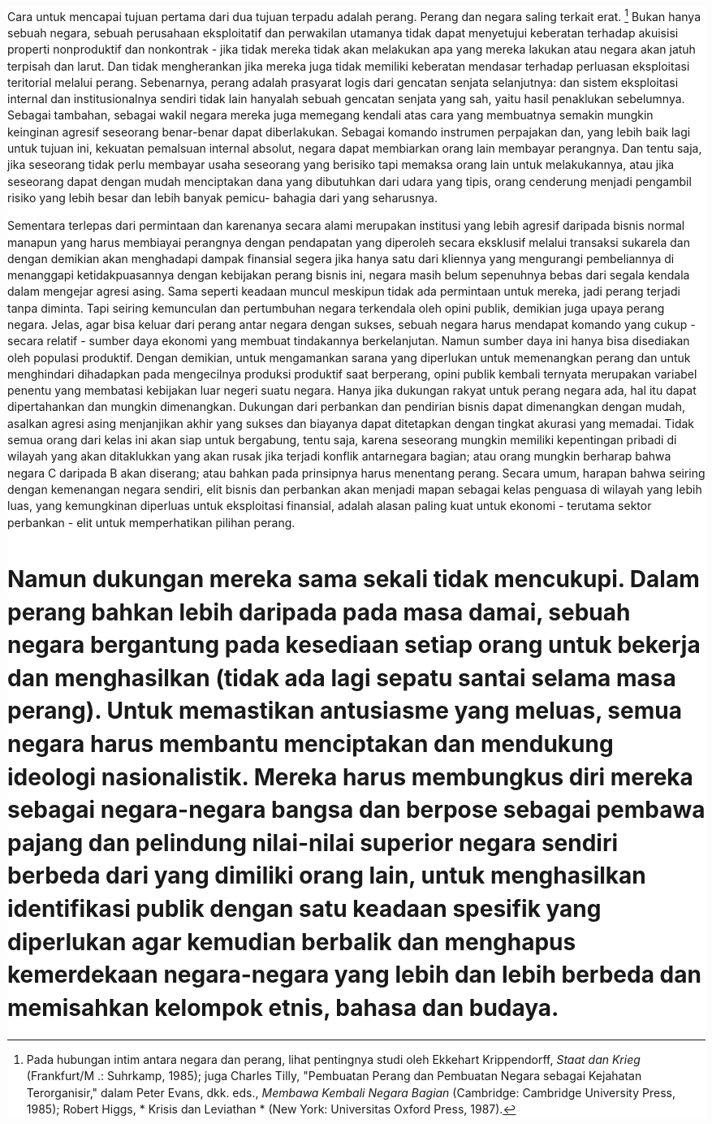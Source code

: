 Cara untuk mencapai tujuan pertama dari dua tujuan terpadu adalah perang. Perang dan negara saling terkait erat. [^20] Bukan hanya sebuah negara, sebuah perusahaan eksploitatif dan perwakilan utamanya tidak dapat menyetujui keberatan terhadap akuisisi properti nonproduktif dan nonkontrak - jika tidak mereka tidak akan melakukan apa yang mereka lakukan atau negara akan jatuh terpisah dan larut. Dan tidak mengherankan jika mereka juga tidak memiliki keberatan mendasar terhadap perluasan eksploitasi teritorial melalui perang. Sebenarnya, perang adalah prasyarat logis dari gencatan senjata selanjutnya: dan sistem eksploitasi internal dan institusionalnya sendiri tidak lain hanyalah sebuah gencatan senjata yang sah, yaitu hasil penaklukan sebelumnya. Sebagai tambahan, sebagai wakil negara mereka juga memegang kendali atas cara yang membuatnya semakin mungkin keinginan agresif seseorang benar-benar dapat diberlakukan. Sebagai komando instrumen perpajakan dan, yang lebih baik lagi untuk tujuan ini, kekuatan pemalsuan internal absolut, negara dapat membiarkan orang lain membayar perangnya. Dan tentu saja, jika seseorang tidak perlu membayar usaha seseorang yang berisiko tapi memaksa orang lain untuk melakukannya, atau jika seseorang dapat dengan mudah menciptakan dana yang dibutuhkan dari udara yang tipis, orang cenderung menjadi pengambil risiko yang lebih besar dan lebih banyak pemicu- bahagia dari yang seharusnya.

Sementara terlepas dari permintaan dan karenanya secara alami merupakan institusi yang lebih agresif daripada bisnis normal manapun yang harus membiayai perangnya dengan pendapatan yang diperoleh secara eksklusif melalui transaksi sukarela dan dengan demikian akan menghadapi dampak finansial segera jika hanya satu dari kliennya yang mengurangi pembeliannya di menanggapi ketidakpuasannya dengan kebijakan perang bisnis ini, negara masih belum sepenuhnya bebas dari segala kendala dalam mengejar agresi asing. Sama seperti keadaan muncul meskipun tidak ada permintaan untuk mereka, jadi perang terjadi tanpa diminta. Tapi seiring kemunculan dan pertumbuhan negara terkendala oleh opini publik, demikian juga upaya perang negara. Jelas, agar bisa keluar dari perang antar negara dengan sukses, sebuah negara harus mendapat komando yang cukup - secara relatif - sumber daya ekonomi yang membuat tindakannya berkelanjutan. Namun sumber daya ini hanya bisa disediakan oleh populasi produktif. Dengan demikian, untuk mengamankan sarana yang diperlukan untuk memenangkan perang dan untuk menghindari dihadapkan pada mengecilnya produksi produktif saat berperang, opini publik kembali ternyata merupakan variabel penentu yang membatasi kebijakan luar negeri suatu negara. Hanya jika dukungan rakyat untuk perang negara ada, hal itu dapat dipertahankan dan mungkin dimenangkan. Dukungan dari perbankan dan pendirian bisnis dapat dimenangkan dengan mudah, asalkan agresi asing menjanjikan akhir yang sukses dan biayanya dapat ditetapkan dengan tingkat akurasi yang memadai. Tidak semua orang dari kelas ini akan siap untuk bergabung, tentu saja, karena seseorang mungkin memiliki kepentingan pribadi di wilayah yang akan ditaklukkan yang akan rusak jika terjadi konflik antarnegara bagian; atau orang mungkin berharap bahwa negara C daripada B akan diserang; atau bahkan pada prinsipnya harus menentang perang. Secara umum, harapan bahwa seiring dengan kemenangan negara sendiri, elit bisnis dan perbankan akan menjadi mapan sebagai kelas penguasa di wilayah yang lebih luas, yang kemungkinan diperluas untuk eksploitasi finansial, adalah alasan paling kuat untuk ekonomi - terutama sektor perbankan - elit untuk memperhatikan pilihan perang.

Namun dukungan mereka sama sekali tidak mencukupi. Dalam perang bahkan lebih daripada pada masa damai, sebuah negara bergantung pada kesediaan setiap orang untuk bekerja dan menghasilkan (tidak ada lagi sepatu santai selama masa perang). Untuk memastikan antusiasme yang meluas, semua negara harus membantu menciptakan dan mendukung ideologi nasionalistik. Mereka harus membungkus diri mereka sebagai negara-negara bangsa dan berpose sebagai pembawa pajang dan pelindung nilai-nilai superior negara sendiri berbeda dari yang dimiliki orang lain, untuk menghasilkan identifikasi publik dengan satu keadaan spesifik yang diperlukan agar kemudian berbalik dan menghapus kemerdekaan negara-negara yang lebih dan lebih berbeda dan memisahkan kelompok etnis, bahasa dan budaya.
=======


[^9]: Bertentangan dengan klaim sekolah pilihan publik, negara bagian dan perusahaan swasta pada dasarnya tidak melakukan jenis usaha yang sama, namun terlibat dalam jenis operasi yang berbeda secara kategoris. Kedua jenis institusi tersebut merupakan hasil dari berbagai kepentingan antagonistik. Minat "politik" terhadap eksploitasi dan pengambilalihan yang mendasari pembentukan negara jelas membutuhkan dan mengandaikan adanya kekayaan, dan karenanya merupakan kepentingan "ekonomi" setidaknya satu orang dalam menghasilkan kekayaan semacam itu di tempat pertama (sementara yang sebaliknya tidak benar ). Tapi pada saat bersamaan, kepentingan politik yang lebih menonjol dan sukses yang mana semakin merusak kepentingan ekonomi ini. Sekolah pilihan publik sempurna dalam menunjukkan bahwa setiap orang sebagai pegawai pemerintah tidak kurang dari pegawai sebuah perusahaan ekonomi yang biasanya lebih memilih pendapatan yang lebih tinggi ke pendapatan yang lebih rendah dan bahwa ketertarikan ini menjelaskan mengapa pemerintah diharapkan tidak memiliki kecenderungan untuk tumbuh dibandingkan dengan perusahaan lain.
[^10]:  Pada teori negara tersebut berikut, lihat Murray N. Rothbard, *For a New Liberty* (New York: Macmillan, 1978); *The Ethics of Liberty* (Atlantic Highlands: Humanities Press, 1982); Hans-Hermann Hoppe, *Eigentum, Anarchie und Staat* (Opladen: Westdeutscher Verlag, 1987); *A Theory of Socialism and Capitalism* (Boston: Kluwer, 1989); Anthony de Jasay, *The State* (Oxford: Blackwell, 1985).
[^5]: Contoh yang sangat menonjol untuk kesalahpahaman ini adalah F.A. Hayek, *Denasionalisasi Uang* (London: Institute of Economic Affairs, 1976); untuk sebuah kritik melihat Murray N. Rothbard, "Uang Denir dari Hayek," *Forum Libertarian* XV, nos. 5-6 (Agustus 1981-Januari 1982).
[^6]: Pada proses pemalsuan, lihat Rothbard, *Misteri Perbankan*, chap. IV; juga Elgin Groseclose, *Uang: Konflik Manusia* (Norman: University of Oklahoma Press, 1934), hal. 178 dan 273.
[^16]: Pada partisipasi antusias elite perbankan dalam penciptaan Sistem Federal Cadangan, lihat Rothbard, *Misteri Perbankan*, bab. XV, XVI.
[^17]: Pada pembentukan pemerintah perbankan-bisnis koalisi, lihat Gabriel Kolko, *Kemenangan Konversatisme* (Chicago: Free Press, 1967); *Rel kereta api dan Peraturan* (Princeton, N.J .: Princeton University Press, 1965); James Weinstein, *Perusahaan yang ideal dalam Negara Liberal* (Boston: Beacon Press, 1968); Richard Radosh dan Murray N. Rothbard, eds., *Sejarah Baru Leviathan* (New York: Dutton, 1972).
[^18]: Dalam tradisi Marxis, tahap perkembangan sosial ini disebut "monopoli kapitalisme," "kapitalisme keuangan," atau "kapitalisme monopoli negara."
[^19]: Untuk mengenali integrasi kepentingan negara yang jauh dan kekuatan ekonomi elit, yang disebabkan oleh monopoli uang dan perbankan, bukan berarti tidak menimbulkan konflik yang muncul dalam koalisi ini. Seperti disebutkan sebelumnya, negara ini juga ditandai, misalnya, dengan kebutuhan untuk mendemokratisasi konstitusi. Dan proses demokrasi yang baik bisa membawa egalitarian atau populis sentimen ke permukaan yang bertentangan dengan perlakuan baik negara terhadap bank dan bisnis besar. Namun, hal ini justru bersifat keuangan koneksi bisnis negara yang membuat kejadian seperti itu tidak mungkin terjadi. Karena hal ini tidak hanya akan menimbulkan ancaman langsung terhadap kekuatan ekonomi elit; Ini juga akan menyiratkan kerugian finansial yang parah dalam pendapatan negara, bahkan jika hal itu tidak mengancam stabilitas negara seperti itu. Oleh karena itu, sebuah insentif yang kuat bagi kedua belah pihak untuk bergabung dalam menyaring sentimen tersebut dari proses politik sebelum pernah mendapat banyak suara dan memastikan dengan semua sumber daya yang di bawah perintah mereka bahwa kisaran alternatif politik yang diakui dalam diskusi publik sangat dibatasi secara sistematis mengecualikan meneliti gabungan pemalsuan bersama mereka.
[^20]: Pada hubungan intim antara negara dan perang, lihat pentingnya studi oleh Ekkehart Krippendorff, *Staat dan Krieg* (Frankfurt/M .: Suhrkamp, ​​1985); juga Charles Tilly, "Pembuatan Perang dan Pembuatan Negara sebagai Kejahatan Terorganisir," dalam Peter Evans, dkk. eds., *Membawa Kembali Negara Bagian* (Cambridge: Cambridge University Press, 1985); Robert Higgs, * Krisis dan Leviathan * (New York: Universitas Oxford Press, 1987).
[^21]: Istilah "liberal" di sini dan berikut ini digunakan dalam pengertian tradisional Eropa dan bukan pada pengertian AS saat ini sebagai sinonim untuk "sosialis" atau "demokratik sosial".
[^22]: Contoh yang sangat karakteristik dari hubungan antara kebijakan deregulasi internal dan peningkatan agresivitas eksternal diberikan oleh pemerintah Reagan.
[^23]: Berikut ini lihat juga Hans-Hermann Hoppe, "Ekonomi dan Sosiologi Perpajakan," di * Journal des Economistes et des Etudes Humaines * 1, no. 2 (tahun 1990); supra chap 2.
[^24]: Mengenai pentingnya "politik anarki" untuk asal mula kapitalisme, lihat Jean Baechler, * Asal Usul Kapitalisme * (New York: St. Martin's, 1976), chap. 7.
[^25]: Pada imperialisme Inggris, lihat Lance E. Davis dan Robert A. Huttenback, *Mammon dan Pursuit of Empire: Ekonomi Politik Imperialisme Inggris 1860-1912* (Cambridge: Cambridge University Press, 1986).
[^26]: Lihat ini dan berikut E. Krippendorff, * Staat dan Krieg *, hal. 97-116.
[^27]: Lihat tabel di Ekkehart Krippendorff, *Strategi Amerika* (Frankfurt / M Suhrkamp,1970), hlm. 43ff.
[^28]: Pada kebijakan luar negeri AS abad ke-20, lihat Leonard P. Liggio, "Kebijakan Luar Negeri Amerika dan Manajemen Keamanan Nasional" di Radosh and Rothbard, *Sejarah Baru Lewiathan*; Rothbard, *Untuk Liberty yang Baru,* chap. 14.*For a New Liberty,* chap. 14.
[^29]: Lihat di Rothbard ini, *Misteri Perbankan*, hlm 230-47; pada peran Morgans dalam mendorong pemerintahan Wilson ke dalam perang, khususnya lihat Charles Tansill, *America Pergi Berperang* (Boston: Little, Brown, 1938), bab. II-IV.
[^30]: On the purchasing power parity theory, see Mises, *Human Action,* pp. 452–58; Rothbard, *Man, Economy, and State,* pp. 715–22.
[^31]: On Gresham’s law see Mises, *Theory of Money and Credit*, pp. 75, 77; *Human Action*, pp. 78l–83; Rothbard, *Power and Market*, pp. 29–31.
[^32]: On the dollar standard established with the Bretton Woods system, see Henry Hazlitt, *From Bretton Woods to World Inflation* (Chicago: Regnery, 1984).
[^33]: Since 1971, at which time the gold standard was finally suspended, more money has been created than had previously been accumulated by all nations of the world since the beginning of time.
[^34]: On the imperialist nature of these institutions, see also Gabriel Kolko, *The Politics of War, the World and United States Foreign Policy 1943–1945* (New York: Random House, 1968), pp. 242–340.
[^35]: See Paul A. Baran, *Political Economy of Growth* (New York: Monthly Review Press, 1957), chaps. V–VI.
[^36]: See Hazlitt, From Bretton Woods to World Inflation.
[^37]: A sample of prominent U.S. members of the Trilateral Commission includes David M. Abshire, counselor to the President; Frank C. Carlucci, national security advisor; J.C. Whitehead, Deputy Secretary of State; Alan Greenspan, Chairman of the Federal Reserve System; Winston Lord, Ambassador to China; George Bush, President; Paul A. Volcker, former Chairman of the Federal Reserve System; Alexander Haig, former Secretary of State; Jean Kirkpatrick, former Ambassador to the U.N.; David A. Stockman, former head of OMB; Caspar Weinberger, former Secretary of Defense; W. Michael Blumenthal, former Secretary of the Treasury; Zbigniew Brzezinski, former national security advisor; Harold Brown, former Secretary of Defense; James E. (Jimmy) Carter, former President; Richard N. Cooper, former Undersecretary of State for Economic and Monetary Affairs; Walter Mondale, former Vice President; Anthony M. Solomon, former Undersecretary of the Treasury for Monetary Affairs; Cyrus Vance, former Secretary of State; Andrew Young, former Ambassador to the U.N.; Lane E. Kirkland, head of AFL-CIO: Flora Lewis, *New York Times*; Thomas Johnson, *Los Angeles Times*; George Will, ABC television and *Newsweek*.
[^38]: See on this also Jeffrey Tucker, “The Contributions of Menger and Mises to the Foundations of Austrian Monetary Theory Together With One Modern Application,” (manuscript 1988), presented at the 13th annual conference of The Association for Private Enterprise Education, Cleveland, Ohio; and Ron Paul, “The Coming World Monetary Order,” A Special Report from the *Ron Paul Investment Letter* (1988). Prominent Europeans explicitly supporting the idea of a European Central Bank, the ECU, and finally a one-world currency include: G. Agnelli, Chairman of FIAT, TC; J. Deflassieux, Chairman of the BIS, TC; G. FitzGerald, former Prime Minister of Ireland, TC; L. Solana, President of Compania Telefonica Nacional de Espana, TC; G. Thorn, President of the European Community and former Prime Minister of Luxembourg, TC; N. Thygesen, Professor of Economics, Copenhagen University, TC; U. Agnelli, Vice President of FIAT; E. Balladour, Financial Minister of France; N. Brady, Dillon Read Investments; J. Callaghan, former Prime Minister of Britain; K. Carstens, former President of West Germany; P. Coffey, Professor of Economics University of Amsterdam; E. Davignon, former European Commissioner; J. Delors, former President of the European Community; W. Dusenberg, President of BIS; L. Fabius, former Prime Minister of France; J.R. Fourtou, President of Rhone-Poulence; R. d. La Jemere, former Governor of the Banque de France; V. Giscard d’Estaing, former President of France; Ch. Goodhart, Professor of Banking, London School of Economics; P. Guimbretiere, Director of the European Community’s ECU project; W. Guth, President of the Deutsche Bank; E. Heath, former British Prime Minister; M. Kohnstamm, former President of European University Institute, Florence; N. Lawson, British Chancellor of the Exchequer; L.M. Leveque, President of Credit Lyonnais; L. Lucchini, President of Confindustria Italy; F. Maude, British Minister for Corporate and Consumer Affairs; P. Mentre, Chairman of Credit National, France; H.L. Merkle, Chairman of Bosch Gmbh, West Germany; F. Mitterand, President of France; J. Monet, founder of the European Community; P.X. Ortoli, President of Total Oil and former Commissioner of the European Community; D. Rambure, Credit Lyonnais; H. Schmidt, former Chancellor of West Germany and Editor of die *ZEIT*; P. Sheehy, Chairman of BAT Industries; J. Solvay, Chairman of Solvay, Belgium; H.J. Vogel, Chairman of the German Social Democratic Party; J. Zijlstra, former President of the Nederlandse Bank.
[^39]: Jeffrey Tucker of the Ludwig von Mises Institute had an important influence on my understanding of the dynamics of the international monetary system—through frequent discussions as well as through granting me access to his own related research. Needless to say, all shortcomings are entirely my own.